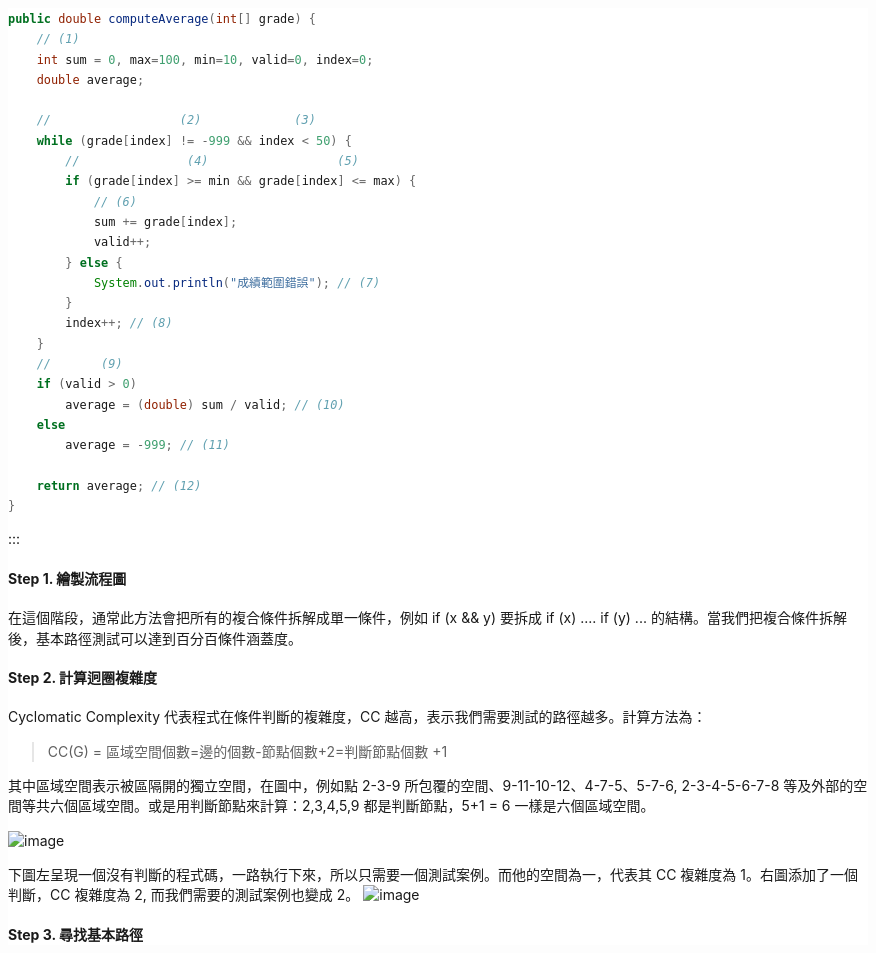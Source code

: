 ```java
public double computeAverage(int[] grade) {
    // (1)
    int sum = 0, max=100, min=10, valid=0, index=0;
    double average;

    //                  (2)             (3)
    while (grade[index] != -999 && index < 50) {
        //               (4)                  (5)
        if (grade[index] >= min && grade[index] <= max) {
            // (6)
            sum += grade[index];
            valid++;
        } else {
            System.out.println("成績範圍錯誤"); // (7)
        }
        index++; // (8)
    }
    //       (9)
    if (valid > 0)
        average = (double) sum / valid; // (10)
    else
        average = -999; // (11)

    return average; // (12)
}
```
:::





#### Step 1. 繪製流程圖

在這個階段，通常此方法會把所有的複合條件拆解成單一條件，例如 if (x && y) 要拆成 if (x) .... if (y) ... 的結構。當我們把複合條件拆解後，基本路徑測試可以達到百分百條件涵蓋度。

#### Step 2. 計算迥圈複雜度 

Cyclomatic Complexity 代表程式在條件判斷的複雜度，CC 越高，表示我們需要測試的路徑越多。計算方法為：

> CC(G) = 區域空間個數=邊的個數-節點個數+2=判斷節點個數 +1 

其中區域空間表示被區隔開的獨立空間，在圖中，例如點 2-3-9 所包覆的空間、9-11-10-12、4-7-5、5-7-6, 2-3-4-5-6-7-8 等及外部的空間等共六個區域空間。或是用判斷節點來計算：2,3,4,5,9 都是判斷節點，5+1 = 6 一樣是六個區域空間。

![image](https://hackmd.io/_uploads/H1iSmLifyl.png)

下圖左呈現一個沒有判斷的程式碼，一路執行下來，所以只需要一個測試案例。而他的空間為一，代表其 CC 複雜度為 1。右圖添加了一個判斷，CC 複雜度為 2, 而我們需要的測試案例也變成 2。
![image](https://hackmd.io/_uploads/rkj3qfofkx.png)



#### Step 3. 尋找基本路徑
